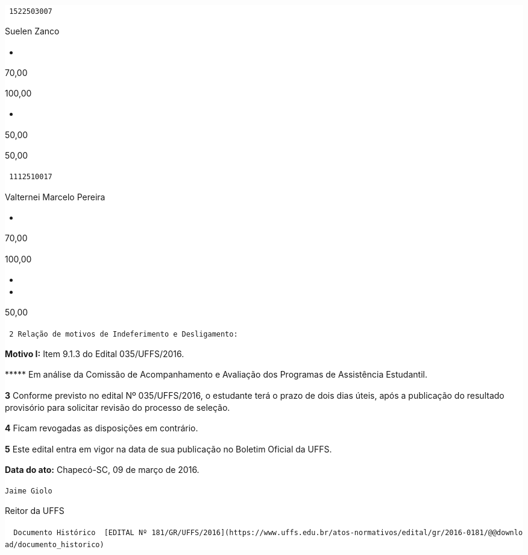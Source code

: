      1522503007

   Suelen Zanco

   -

   70,00

   100,00

   -

   50,00

   50,00

     1112510017

   Valternei Marcelo Pereira

   -

   70,00

   100,00

   -

   -

   50,00

     2 Relação de motivos de Indeferimento e Desligamento:

 **Motivo I:** Item 9.1.3 do Edital 035/UFFS/2016.

 ***** Em análise da Comissão de Acompanhamento e Avaliação dos Programas de Assistência Estudantil.

 **3** Conforme previsto no edital Nº 035/UFFS/2016, o estudante terá o prazo de dois dias úteis, após a publicação do resultado provisório para solicitar revisão do processo de seleção.

 **4** Ficam revogadas as disposições em contrário.

 **5** Este edital entra em vigor na data de sua publicação no Boletim Oficial da UFFS.

  

   **Data do ato:** Chapecó-SC, 09 de março de 2016.   
 

    Jaime Giolo   
 Reitor da UFFS 

      Documento Histórico  [EDITAL Nº 181/GR/UFFS/2016](https://www.uffs.edu.br/atos-normativos/edital/gr/2016-0181/@@download/documento_historico)     
      